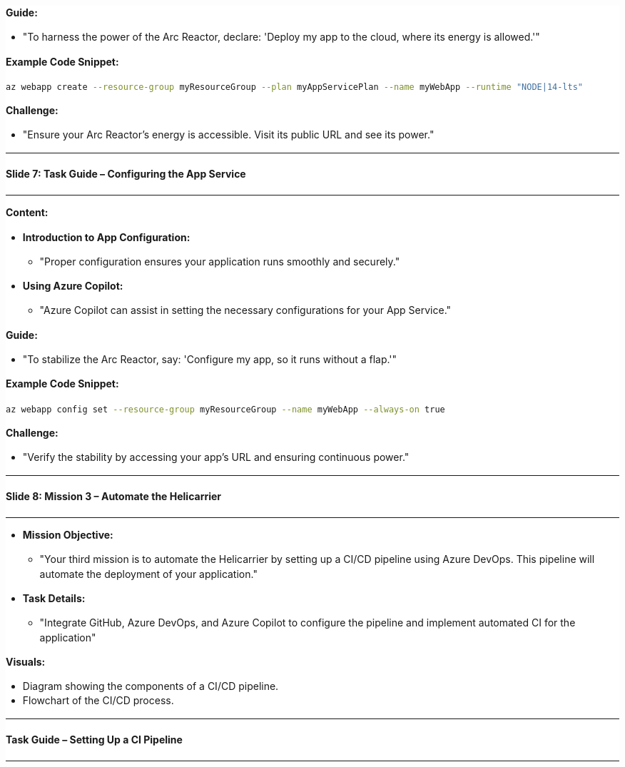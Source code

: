**Guide:**
  - "To harness the power of the Arc Reactor, declare: 'Deploy my app to the cloud, where its energy is allowed.'"

**Example Code Snippet:**
```bash
az webapp create --resource-group myResourceGroup --plan myAppServicePlan --name myWebApp --runtime "NODE|14-lts"
```

**Challenge:**
  - "Ensure your Arc Reactor’s energy is accessible. Visit its public URL and see its power."

---

#### Slide 7: Task Guide – Configuring the App Service

---

**Content:**

- **Introduction to App Configuration:**
  - "Proper configuration ensures your application runs smoothly and securely."

- **Using Azure Copilot:**
  - "Azure Copilot can assist in setting the necessary configurations for your App Service."

**Guide:**
  - "To stabilize the Arc Reactor, say: 'Configure my app, so it runs without a flap.'"

**Example Code Snippet:**
```bash
az webapp config set --resource-group myResourceGroup --name myWebApp --always-on true
```

**Challenge:**
  - "Verify the stability by accessing your app’s URL and ensuring continuous power."

---

#### Slide 8: Mission 3 – Automate the Helicarrier

---

- **Mission Objective:**
  - "Your third mission is to automate the Helicarrier by setting up a CI/CD pipeline using Azure DevOps. This pipeline will automate the deployment of your application."

- **Task Details:**
  - "Integrate GitHub, Azure DevOps, and Azure Copilot to configure the pipeline and implement automated CI for the application"

**Visuals:**
- Diagram showing the components of a CI/CD pipeline.
- Flowchart of the CI/CD process.

---

#### Task Guide – Setting Up a CI Pipeline

---